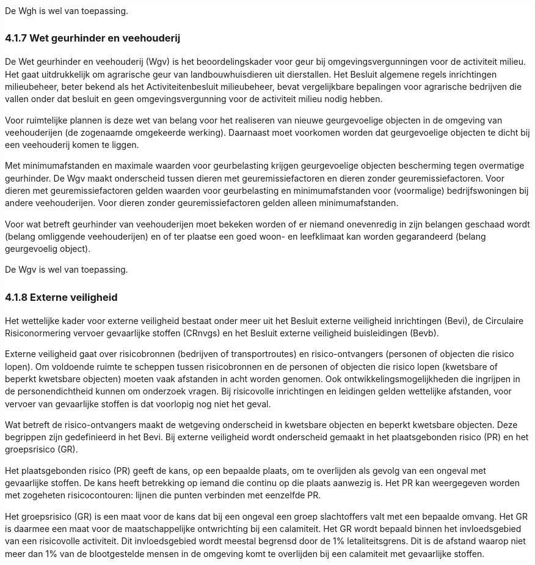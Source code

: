 De Wgh is wel van toepassing.

### **4.1.7 Wet geurhinder en veehouderij**

De Wet geurhinder en veehouderij (Wgv) is het beoordelingskader voor geur bij omgevingsvergunningen voor de activiteit milieu. Het gaat uitdrukkelijk om agrarische geur van landbouwhuisdieren uit dierstallen. Het Besluit algemene regels inrichtingen milieubeheer, beter bekend als het Activiteitenbesluit milieubeheer, bevat vergelijkbare bepalingen voor agrarische bedrijven die vallen onder dat besluit en geen omgevingsvergunning voor de activiteit milieu nodig hebben.

Voor ruimtelijke plannen is deze wet van belang voor het realiseren van nieuwe geurgevoelige objecten in de omgeving van veehouderijen (de zogenaamde omgekeerde werking). Daarnaast moet voorkomen worden dat geurgevoelige objecten te dicht bij een veehouderij komen te liggen.

Met minimumafstanden en maximale waarden voor geurbelasting krijgen geurgevoelige objecten bescherming tegen overmatige geurhinder. De Wgv maakt onderscheid tussen dieren met geuremissiefactoren en dieren zonder geuremissiefactoren. Voor dieren met geuremissiefactoren gelden waarden voor geurbelasting en minimumafstanden voor (voormalige) bedrijfswoningen bij andere veehouderijen. Voor dieren zonder geuremissiefactoren gelden alleen minimumafstanden.

Voor wat betreft geurhinder van veehouderijen moet bekeken worden of er niemand onevenredig in zijn belangen geschaad wordt (belang omliggende veehouderijen) en of ter plaatse een goed woon- en leefklimaat kan worden gegarandeerd (belang geurgevoelig object).

De Wgv is wel van toepassing.

### **4.1.8 Externe veiligheid**

Het wettelijke kader voor externe veiligheid bestaat onder meer uit het Besluit externe veiligheid inrichtingen (Bevi), de Circulaire Risiconormering vervoer gevaarlijke stoffen (CRnvgs) en het Besluit externe veiligheid buisleidingen (Bevb).

Externe veiligheid gaat over risicobronnen (bedrijven of transportroutes) en risico-ontvangers (personen of objecten die risico lopen). Om voldoende ruimte te scheppen tussen risicobronnen en de personen of objecten die risico lopen (kwetsbare of beperkt kwetsbare objecten) moeten vaak afstanden in acht worden genomen. Ook ontwikkelingsmogelijkheden die ingrijpen in de personendichtheid kunnen om onderzoek vragen. Bij risicovolle inrichtingen en leidingen gelden wettelijke afstanden, voor vervoer van gevaarlijke stoffen is dat voorlopig nog niet het geval.

Wat betreft de risico-ontvangers maakt de wetgeving onderscheid in kwetsbare objecten en beperkt kwetsbare objecten. Deze begrippen zijn gedefinieerd in het Bevi. Bij externe veiligheid wordt onderscheid gemaakt in het plaatsgebonden risico (PR) en het groepsrisico (GR).

Het plaatsgebonden risico (PR) geeft de kans, op een bepaalde plaats, om te overlijden als gevolg van een ongeval met gevaarlijke stoffen. De kans heeft betrekking op iemand die continu op die plaats aanwezig is. Het PR kan weergegeven worden met zogeheten risicocontouren: lijnen die punten verbinden met eenzelfde PR.

Het groepsrisico (GR) is een maat voor de kans dat bij een ongeval een groep slachtoffers valt met een bepaalde omvang. Het GR is daarmee een maat voor de maatschappelijke ontwrichting bij een calamiteit. Het GR wordt bepaald binnen het invloedsgebied van een risicovolle activiteit. Dit invloedsgebied wordt meestal begrensd door de 1% letaliteitsgrens. Dit is de afstand waarop niet meer dan 1% van de blootgestelde mensen in de omgeving komt te overlijden bij een calamiteit met gevaarlijke stoffen.
